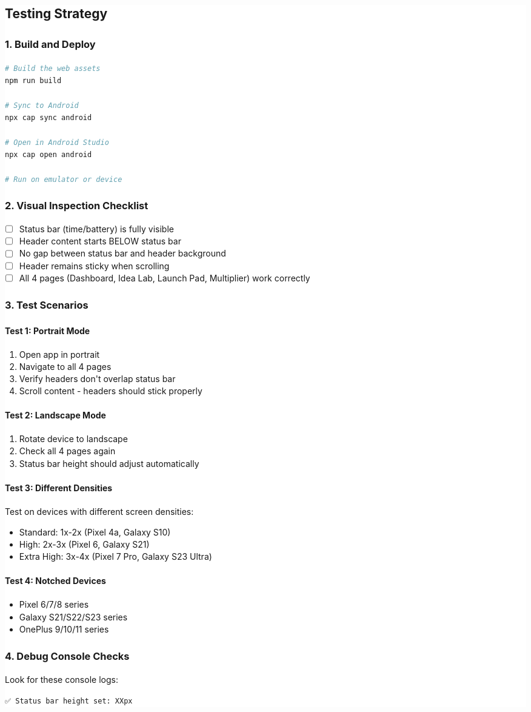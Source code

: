 ## Testing Strategy

### 1. Build and Deploy
```bash
# Build the web assets
npm run build

# Sync to Android
npx cap sync android

# Open in Android Studio
npx cap open android

# Run on emulator or device
```

### 2. Visual Inspection Checklist
- [ ] Status bar (time/battery) is fully visible
- [ ] Header content starts BELOW status bar
- [ ] No gap between status bar and header background
- [ ] Header remains sticky when scrolling
- [ ] All 4 pages (Dashboard, Idea Lab, Launch Pad, Multiplier) work correctly

### 3. Test Scenarios

#### Test 1: Portrait Mode
1. Open app in portrait
2. Navigate to all 4 pages
3. Verify headers don't overlap status bar
4. Scroll content - headers should stick properly

#### Test 2: Landscape Mode
1. Rotate device to landscape
2. Check all 4 pages again
3. Status bar height should adjust automatically

#### Test 3: Different Densities
Test on devices with different screen densities:
- Standard: 1x-2x (Pixel 4a, Galaxy S10)
- High: 2x-3x (Pixel 6, Galaxy S21)
- Extra High: 3x-4x (Pixel 7 Pro, Galaxy S23 Ultra)

#### Test 4: Notched Devices
- Pixel 6/7/8 series
- Galaxy S21/S22/S23 series
- OnePlus 9/10/11 series

### 4. Debug Console Checks
Look for these console logs:
```
✅ Status bar height set: XXpx
```
